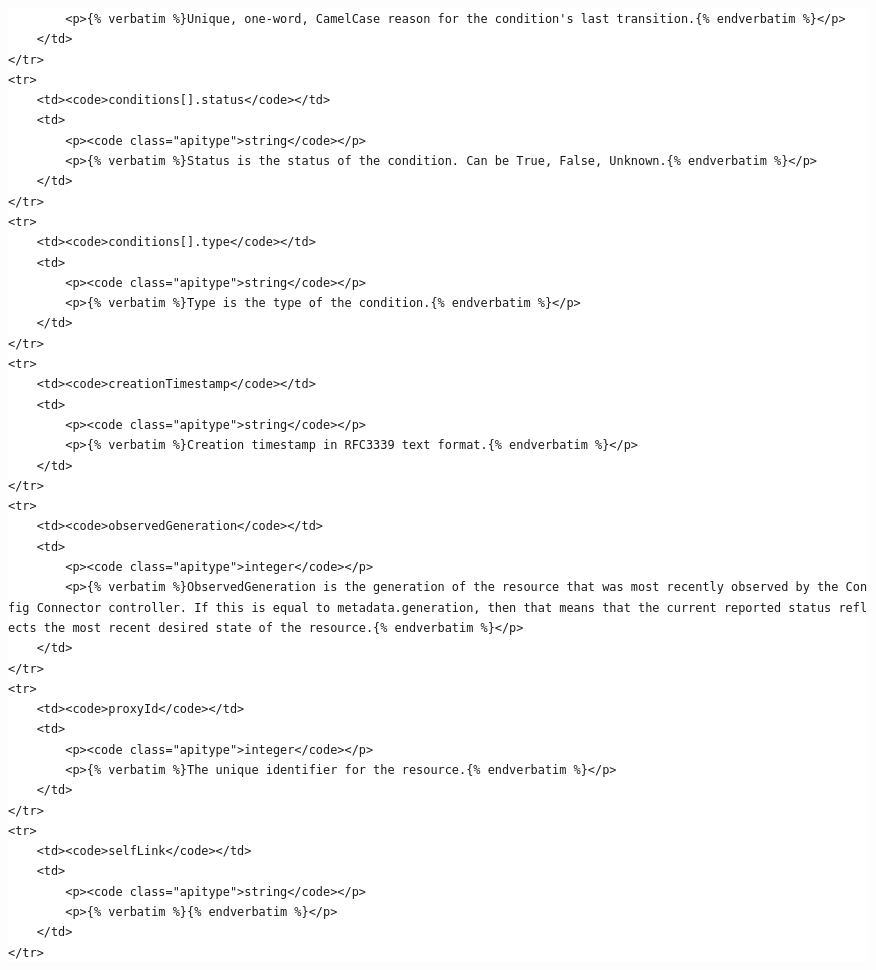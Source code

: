             <p>{% verbatim %}Unique, one-word, CamelCase reason for the condition's last transition.{% endverbatim %}</p>
        </td>
    </tr>
    <tr>
        <td><code>conditions[].status</code></td>
        <td>
            <p><code class="apitype">string</code></p>
            <p>{% verbatim %}Status is the status of the condition. Can be True, False, Unknown.{% endverbatim %}</p>
        </td>
    </tr>
    <tr>
        <td><code>conditions[].type</code></td>
        <td>
            <p><code class="apitype">string</code></p>
            <p>{% verbatim %}Type is the type of the condition.{% endverbatim %}</p>
        </td>
    </tr>
    <tr>
        <td><code>creationTimestamp</code></td>
        <td>
            <p><code class="apitype">string</code></p>
            <p>{% verbatim %}Creation timestamp in RFC3339 text format.{% endverbatim %}</p>
        </td>
    </tr>
    <tr>
        <td><code>observedGeneration</code></td>
        <td>
            <p><code class="apitype">integer</code></p>
            <p>{% verbatim %}ObservedGeneration is the generation of the resource that was most recently observed by the Config Connector controller. If this is equal to metadata.generation, then that means that the current reported status reflects the most recent desired state of the resource.{% endverbatim %}</p>
        </td>
    </tr>
    <tr>
        <td><code>proxyId</code></td>
        <td>
            <p><code class="apitype">integer</code></p>
            <p>{% verbatim %}The unique identifier for the resource.{% endverbatim %}</p>
        </td>
    </tr>
    <tr>
        <td><code>selfLink</code></td>
        <td>
            <p><code class="apitype">string</code></p>
            <p>{% verbatim %}{% endverbatim %}</p>
        </td>
    </tr>
</tbody>
</table>
